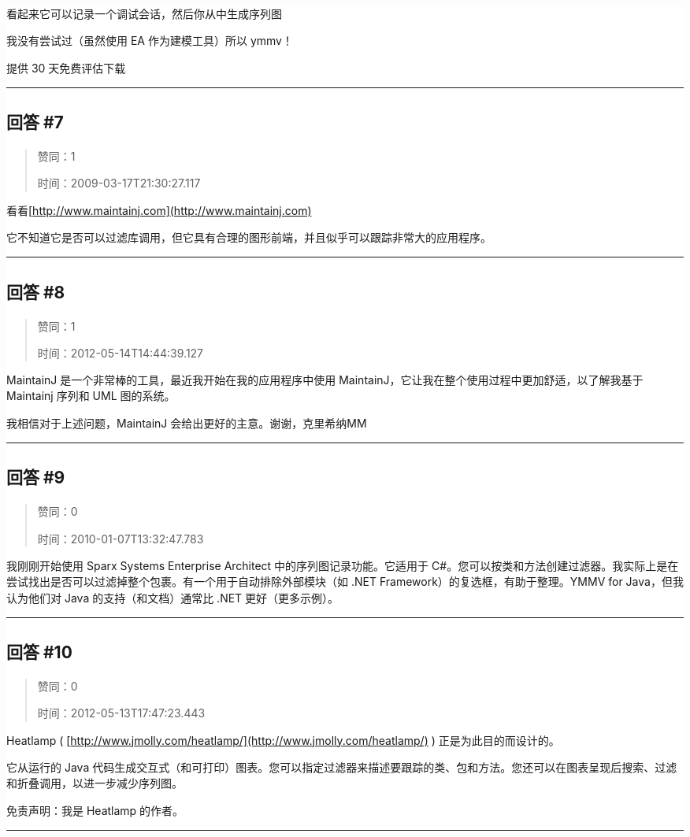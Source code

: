 看起来它可以记录一个调试会话，然后你从中生成序列图

我没有尝试过（虽然使用 EA 作为建模工具）所以 ymmv！

提供 30 天免费评估下载

* * *

## 回答 #7

> 赞同：1
> 
> 时间：2009-03-17T21:30:27.117

看看[http://www.maintainj.com](http://www.maintainj.com)

它不知道它是否可以过滤库调用，但它具有合理的图形前端，并且似乎可以跟踪非常大的应用程序。

* * *

## 回答 #8

> 赞同：1
> 
> 时间：2012-05-14T14:44:39.127

MaintainJ 是一个非常棒的工具，最近我开始在我的应用程序中使用 MaintainJ，它让我在整个使用过程中更加舒适，以了解我基于 Maintainj 序列和 UML 图的系统。

我相信对于上述问题，MaintainJ 会给出更好的主意。谢谢，克里希纳MM

* * *

## 回答 #9

> 赞同：0
> 
> 时间：2010-01-07T13:32:47.783

我刚刚开始使用 Sparx Systems Enterprise Architect 中的序列图记录功能。它适用于 C#。您可以按类和方法创建过滤器。我实际上是在尝试找出是否可以过滤掉整个包裹。有一个用于自动排除外部模块（如 .NET Framework）的复选框，有助于整理。YMMV for Java，但我认为他们对 Java 的支持（和文档）通常比 .NET 更好（更多示例）。

* * *

## 回答 #10

> 赞同：0
> 
> 时间：2012-05-13T17:47:23.443

Heatlamp ( [http://www.jmolly.com/heatlamp/](http://www.jmolly.com/heatlamp/) ) 正是为此目的而设计的。

它从运行的 Java 代码生成交互式（和可打印）图表。您可以指定过滤器来描述要跟踪的类、包和方法。您还可以在图表呈现后搜索、过滤和折叠调用，以进一步减少序列图。

免责声明：我是 Heatlamp 的作者。

* * *
